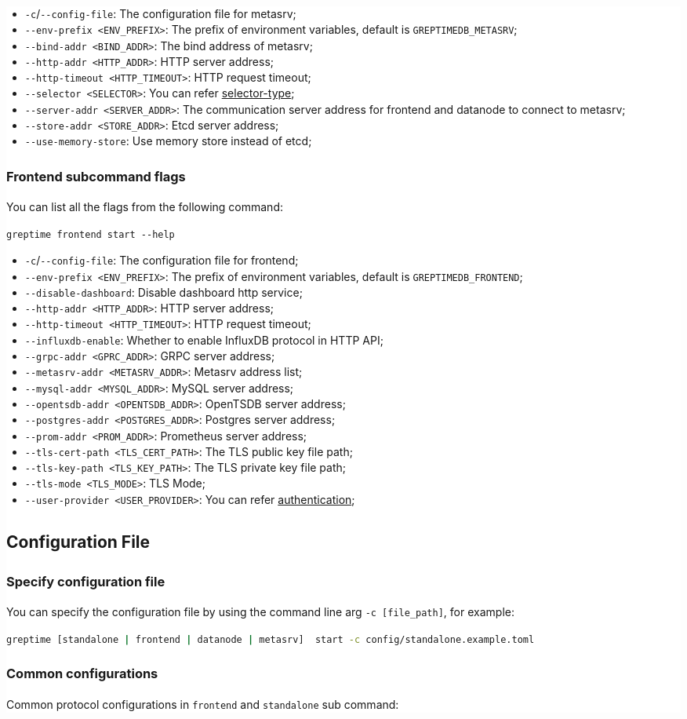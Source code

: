 - `-c`/`--config-file`: The configuration file for metasrv;
- `--env-prefix <ENV_PREFIX>`: The prefix of environment variables, default is `GREPTIMEDB_METASRV`;
- `--bind-addr <BIND_ADDR>`: The bind address of metasrv;
- `--http-addr <HTTP_ADDR>`: HTTP server address;
- `--http-timeout <HTTP_TIMEOUT>`: HTTP request timeout;
- `--selector <SELECTOR>`: You can refer [selector-type](/developer-guide/metasrv/selector#selector-type);
- `--server-addr <SERVER_ADDR>`: The communication server address for frontend and datanode to connect to metasrv;
- `--store-addr <STORE_ADDR>`: Etcd server address;
- `--use-memory-store`: Use memory store instead of etcd;

### Frontend subcommand flags

You can list all the flags from the following command:

```
greptime frontend start --help
```

- `-c`/`--config-file`: The configuration file for frontend;
- `--env-prefix <ENV_PREFIX>`: The prefix of environment variables, default is `GREPTIMEDB_FRONTEND`;
- `--disable-dashboard`: Disable dashboard http service;
- `--http-addr <HTTP_ADDR>`: HTTP server address;
- `--http-timeout <HTTP_TIMEOUT>`: HTTP request timeout;
- `--influxdb-enable`: Whether to enable InfluxDB protocol in HTTP API;
- `--grpc-addr <GPRC_ADDR>`: GRPC server address;
- `--metasrv-addr <METASRV_ADDR>`: Metasrv address list;
- `--mysql-addr <MYSQL_ADDR>`: MySQL server address;
- `--opentsdb-addr <OPENTSDB_ADDR>`: OpenTSDB server address;
- `--postgres-addr <POSTGRES_ADDR>`: Postgres server address;
- `--prom-addr <PROM_ADDR>`: Prometheus server address;
- `--tls-cert-path <TLS_CERT_PATH>`: The TLS public key file path;
- `--tls-key-path <TLS_KEY_PATH>`: The TLS private key file path;
- `--tls-mode <TLS_MODE>`: TLS Mode;
- `--user-provider <USER_PROVIDER>`: You can refer [authentication](/user-guide/clients/authentication);

## Configuration File

### Specify configuration file

You can specify the configuration file by using the command line arg `-c [file_path]`, for example:

```sh
greptime [standalone | frontend | datanode | metasrv]  start -c config/standalone.example.toml
```

### Common configurations

Common protocol configurations in `frontend` and `standalone` sub command:
